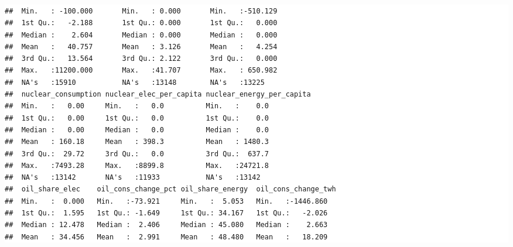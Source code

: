     ##  Min.   : -100.000       Min.   : 0.000       Min.   :-510.129       
    ##  1st Qu.:   -2.188       1st Qu.: 0.000       1st Qu.:   0.000       
    ##  Median :    2.604       Median : 0.000       Median :   0.000       
    ##  Mean   :   40.757       Mean   : 3.126       Mean   :   4.254       
    ##  3rd Qu.:   13.564       3rd Qu.: 2.122       3rd Qu.:   0.000       
    ##  Max.   :11200.000       Max.   :41.707       Max.   : 650.982       
    ##  NA's   :15910           NA's   :13148        NA's   :13225          
    ##  nuclear_consumption nuclear_elec_per_capita nuclear_energy_per_capita
    ##  Min.   :   0.00     Min.   :   0.0          Min.   :    0.0          
    ##  1st Qu.:   0.00     1st Qu.:   0.0          1st Qu.:    0.0          
    ##  Median :   0.00     Median :   0.0          Median :    0.0          
    ##  Mean   : 160.18     Mean   : 398.3          Mean   : 1480.3          
    ##  3rd Qu.:  29.72     3rd Qu.:   0.0          3rd Qu.:  637.7          
    ##  Max.   :7493.28     Max.   :8899.8          Max.   :24721.8          
    ##  NA's   :13142       NA's   :11933           NA's   :13142            
    ##  oil_share_elec    oil_cons_change_pct oil_share_energy  oil_cons_change_twh
    ##  Min.   :  0.000   Min.   :-73.921     Min.   :  5.053   Min.   :-1446.860  
    ##  1st Qu.:  1.595   1st Qu.: -1.649     1st Qu.: 34.167   1st Qu.:   -2.026  
    ##  Median : 12.478   Median :  2.406     Median : 45.080   Median :    2.663  
    ##  Mean   : 34.456   Mean   :  2.991     Mean   : 48.480   Mean   :   18.209  